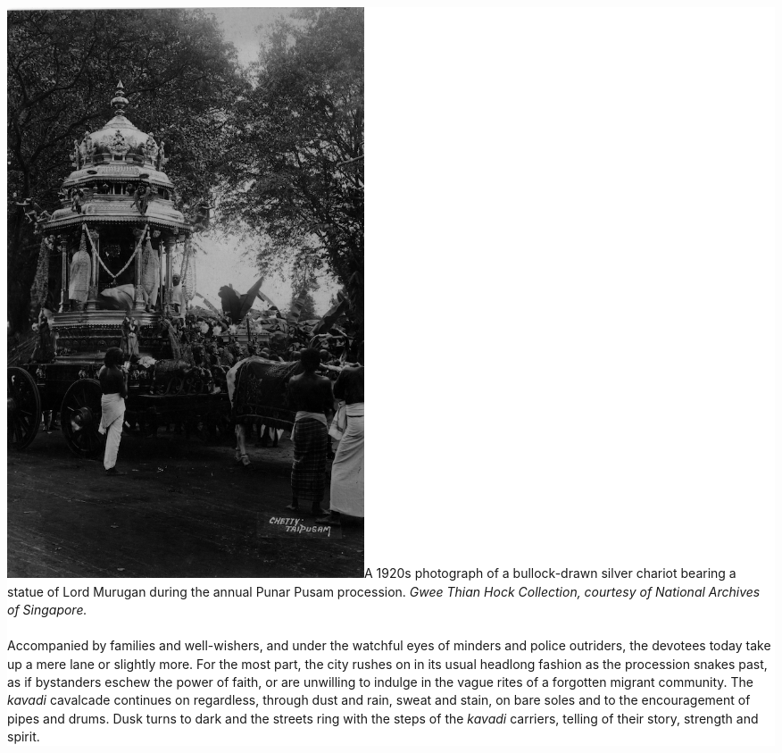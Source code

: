 <img style="width:400px" src="/images/Vol-13-issue-3/micro-india/10a_microindia.png">A 1920s photograph of a bullock-drawn silver chariot bearing a statue of Lord Murugan during the annual Punar Pusam procession. <i>Gwee Thian Hock Collection, courtesy of National Archives of Singapore.</i>
<br><br>
Accompanied by families and well-wishers, and under the watchful eyes of minders and police outriders, the devotees today take up a mere lane or slightly more. For the most part, the city rushes on in its usual headlong fashion as the procession snakes past, as if bystanders eschew the power of faith, or are unwilling to indulge in the vague rites of a forgotten migrant community. The <i>kavadi</i> cavalcade continues on regardless, through dust and rain, sweat and stain, on bare soles and to the encouragement of pipes and drums. Dusk turns to dark and the streets ring with the steps of the <i>kavadi</i> carriers, telling of their story, strength and spirit.</span>
